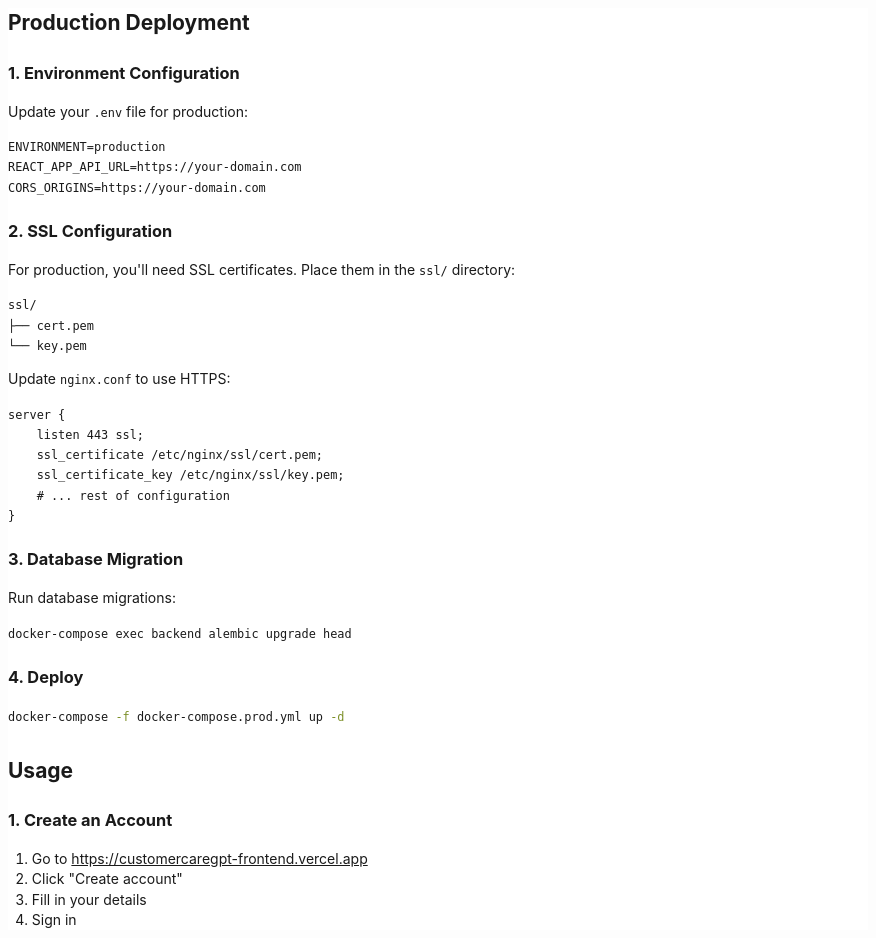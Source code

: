 ## Production Deployment

### 1. Environment Configuration

Update your `.env` file for production:

```env
ENVIRONMENT=production
REACT_APP_API_URL=https://your-domain.com
CORS_ORIGINS=https://your-domain.com
```

### 2. SSL Configuration

For production, you'll need SSL certificates. Place them in the `ssl/` directory:

```
ssl/
├── cert.pem
└── key.pem
```

Update `nginx.conf` to use HTTPS:

```nginx
server {
    listen 443 ssl;
    ssl_certificate /etc/nginx/ssl/cert.pem;
    ssl_certificate_key /etc/nginx/ssl/key.pem;
    # ... rest of configuration
}
```

### 3. Database Migration

Run database migrations:

```bash
docker-compose exec backend alembic upgrade head
```

### 4. Deploy

```bash
docker-compose -f docker-compose.prod.yml up -d
```

## Usage

### 1. Create an Account

1. Go to https://customercaregpt-frontend.vercel.app
2. Click "Create account"
3. Fill in your details
4. Sign in
